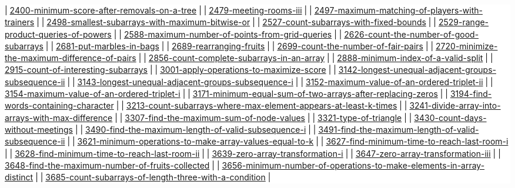 | [2400-minimum-score-after-removals-on-a-tree](https://github.com/sripadma-git/Leetcode-solutions/tree/master/2400-minimum-score-after-removals-on-a-tree) |
| [2479-meeting-rooms-iii](https://github.com/sripadma-git/Leetcode-solutions/tree/master/2479-meeting-rooms-iii) |
| [2497-maximum-matching-of-players-with-trainers](https://github.com/sripadma-git/Leetcode-solutions/tree/master/2497-maximum-matching-of-players-with-trainers) |
| [2498-smallest-subarrays-with-maximum-bitwise-or](https://github.com/sripadma-git/Leetcode-solutions/tree/master/2498-smallest-subarrays-with-maximum-bitwise-or) |
| [2527-count-subarrays-with-fixed-bounds](https://github.com/sripadma-git/Leetcode-solutions/tree/master/2527-count-subarrays-with-fixed-bounds) |
| [2529-range-product-queries-of-powers](https://github.com/sripadma-git/Leetcode-solutions/tree/master/2529-range-product-queries-of-powers) |
| [2588-maximum-number-of-points-from-grid-queries](https://github.com/sripadma-git/Leetcode-solutions/tree/master/2588-maximum-number-of-points-from-grid-queries) |
| [2626-count-the-number-of-good-subarrays](https://github.com/sripadma-git/Leetcode-solutions/tree/master/2626-count-the-number-of-good-subarrays) |
| [2681-put-marbles-in-bags](https://github.com/sripadma-git/Leetcode-solutions/tree/master/2681-put-marbles-in-bags) |
| [2689-rearranging-fruits](https://github.com/sripadma-git/Leetcode-solutions/tree/master/2689-rearranging-fruits) |
| [2699-count-the-number-of-fair-pairs](https://github.com/sripadma-git/Leetcode-solutions/tree/master/2699-count-the-number-of-fair-pairs) |
| [2720-minimize-the-maximum-difference-of-pairs](https://github.com/sripadma-git/Leetcode-solutions/tree/master/2720-minimize-the-maximum-difference-of-pairs) |
| [2856-count-complete-subarrays-in-an-array](https://github.com/sripadma-git/Leetcode-solutions/tree/master/2856-count-complete-subarrays-in-an-array) |
| [2888-minimum-index-of-a-valid-split](https://github.com/sripadma-git/Leetcode-solutions/tree/master/2888-minimum-index-of-a-valid-split) |
| [2915-count-of-interesting-subarrays](https://github.com/sripadma-git/Leetcode-solutions/tree/master/2915-count-of-interesting-subarrays) |
| [3001-apply-operations-to-maximize-score](https://github.com/sripadma-git/Leetcode-solutions/tree/master/3001-apply-operations-to-maximize-score) |
| [3142-longest-unequal-adjacent-groups-subsequence-ii](https://github.com/sripadma-git/Leetcode-solutions/tree/master/3142-longest-unequal-adjacent-groups-subsequence-ii) |
| [3143-longest-unequal-adjacent-groups-subsequence-i](https://github.com/sripadma-git/Leetcode-solutions/tree/master/3143-longest-unequal-adjacent-groups-subsequence-i) |
| [3152-maximum-value-of-an-ordered-triplet-ii](https://github.com/sripadma-git/Leetcode-solutions/tree/master/3152-maximum-value-of-an-ordered-triplet-ii) |
| [3154-maximum-value-of-an-ordered-triplet-i](https://github.com/sripadma-git/Leetcode-solutions/tree/master/3154-maximum-value-of-an-ordered-triplet-i) |
| [3171-minimum-equal-sum-of-two-arrays-after-replacing-zeros](https://github.com/sripadma-git/Leetcode-solutions/tree/master/3171-minimum-equal-sum-of-two-arrays-after-replacing-zeros) |
| [3194-find-words-containing-character](https://github.com/sripadma-git/Leetcode-solutions/tree/master/3194-find-words-containing-character) |
| [3213-count-subarrays-where-max-element-appears-at-least-k-times](https://github.com/sripadma-git/Leetcode-solutions/tree/master/3213-count-subarrays-where-max-element-appears-at-least-k-times) |
| [3241-divide-array-into-arrays-with-max-difference](https://github.com/sripadma-git/Leetcode-solutions/tree/master/3241-divide-array-into-arrays-with-max-difference) |
| [3307-find-the-maximum-sum-of-node-values](https://github.com/sripadma-git/Leetcode-solutions/tree/master/3307-find-the-maximum-sum-of-node-values) |
| [3321-type-of-triangle](https://github.com/sripadma-git/Leetcode-solutions/tree/master/3321-type-of-triangle) |
| [3430-count-days-without-meetings](https://github.com/sripadma-git/Leetcode-solutions/tree/master/3430-count-days-without-meetings) |
| [3490-find-the-maximum-length-of-valid-subsequence-i](https://github.com/sripadma-git/Leetcode-solutions/tree/master/3490-find-the-maximum-length-of-valid-subsequence-i) |
| [3491-find-the-maximum-length-of-valid-subsequence-ii](https://github.com/sripadma-git/Leetcode-solutions/tree/master/3491-find-the-maximum-length-of-valid-subsequence-ii) |
| [3621-minimum-operations-to-make-array-values-equal-to-k](https://github.com/sripadma-git/Leetcode-solutions/tree/master/3621-minimum-operations-to-make-array-values-equal-to-k) |
| [3627-find-minimum-time-to-reach-last-room-i](https://github.com/sripadma-git/Leetcode-solutions/tree/master/3627-find-minimum-time-to-reach-last-room-i) |
| [3628-find-minimum-time-to-reach-last-room-ii](https://github.com/sripadma-git/Leetcode-solutions/tree/master/3628-find-minimum-time-to-reach-last-room-ii) |
| [3639-zero-array-transformation-i](https://github.com/sripadma-git/Leetcode-solutions/tree/master/3639-zero-array-transformation-i) |
| [3647-zero-array-transformation-iii](https://github.com/sripadma-git/Leetcode-solutions/tree/master/3647-zero-array-transformation-iii) |
| [3648-find-the-maximum-number-of-fruits-collected](https://github.com/sripadma-git/Leetcode-solutions/tree/master/3648-find-the-maximum-number-of-fruits-collected) |
| [3656-minimum-number-of-operations-to-make-elements-in-array-distinct](https://github.com/sripadma-git/Leetcode-solutions/tree/master/3656-minimum-number-of-operations-to-make-elements-in-array-distinct) |
| [3685-count-subarrays-of-length-three-with-a-condition](https://github.com/sripadma-git/Leetcode-solutions/tree/master/3685-count-subarrays-of-length-three-with-a-condition) |